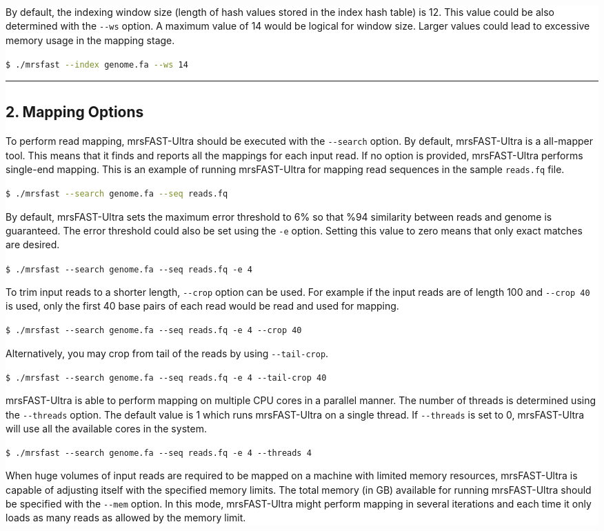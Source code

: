 
By default, the indexing window size (length of hash values stored in the index hash table) is 12. This value could be also determined with the `--ws` option. A maximum value of 14 would be logical for window size. Larger values could lead to excessive memory usage in the mapping stage.

```bash
$ ./mrsfast --index genome.fa --ws 14
```

----

## 2. Mapping Options

To perform read mapping, mrsFAST-Ultra should be executed with the `--search` option. By default, mrsFAST-Ultra is a all-mapper tool. This means that it finds and reports all the mappings for each input read. If no option is provided, mrsFAST-Ultra performs single-end mapping. This is an example of running mrsFAST-Ultra for mapping read sequences in the sample `reads.fq` file.

```bash
$ ./mrsfast --search genome.fa --seq reads.fq
```

By default, mrsFAST-Ultra sets the maximum error threshold to 6% so that %94 similarity between reads and genome is guaranteed. The error threshold could also be set using the `-e` option. Setting this value to zero means that only exact matches are desired.

```
$ ./mrsfast --search genome.fa --seq reads.fq -e 4
```

To trim input reads to a shorter length, `--crop` option can be used. For example if the input reads are of length 100 and `--crop 40` is used, only the first 40 base pairs of each read would be read and used for mapping.

```
$ ./mrsfast --search genome.fa --seq reads.fq -e 4 --crop 40
```

Alternatively, you may crop from tail of the reads by using `--tail-crop`.

```
$ ./mrsfast --search genome.fa --seq reads.fq -e 4 --tail-crop 40
```

mrsFAST-Ultra is able to perform mapping on multiple CPU cores in a parallel manner. The number of threads is determined using the `--threads` option. The default value is 1 which runs mrsFAST-Ultra on a single thread. If `--threads` is set to 0, mrsFAST-Ultra will use all the available cores in the system.

```
$ ./mrsfast --search genome.fa --seq reads.fq -e 4 --threads 4
```

When huge volumes of input reads are required to be mapped on a machine with limited memory resources, mrsFAST-Ultra is capable of adjusting itself with the specified memory limits. The total memory (in GB) available for running mrsFAST-Ultra should be specified with the `--mem` option. In this mode, mrsFAST-Ultra might perform mapping in several iterations and each time it only loads as many reads as allowed by the memory limit.
